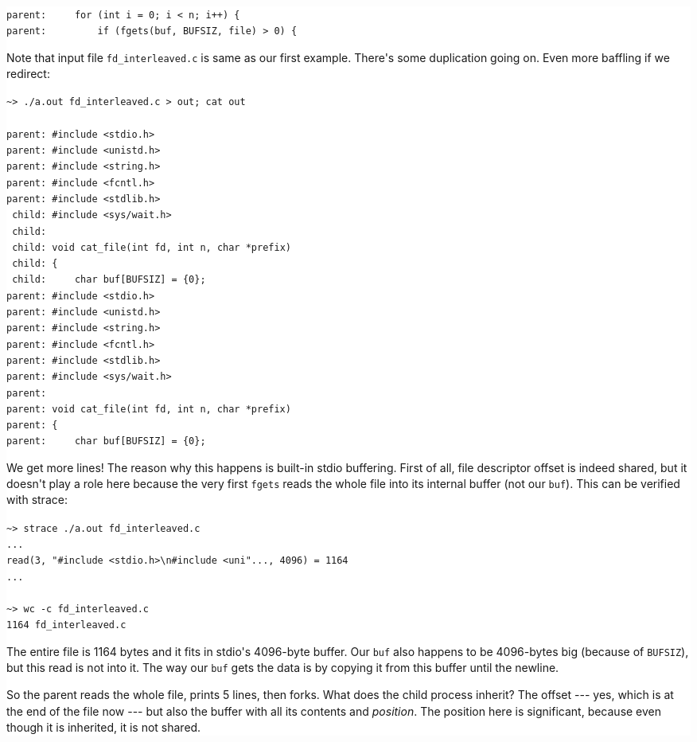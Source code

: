 ```
parent:     for (int i = 0; i < n; i++) {
parent:         if (fgets(buf, BUFSIZ, file) > 0) {
```
Note that input file `fd_interleaved.c` is same as our first example. There's
some duplication going on. Even more baffling if we redirect:
```
~> ./a.out fd_interleaved.c > out; cat out

parent: #include <stdio.h>
parent: #include <unistd.h>
parent: #include <string.h>
parent: #include <fcntl.h>
parent: #include <stdlib.h>
 child: #include <sys/wait.h>
 child:
 child: void cat_file(int fd, int n, char *prefix)
 child: {
 child:     char buf[BUFSIZ] = {0};
parent: #include <stdio.h>
parent: #include <unistd.h>
parent: #include <string.h>
parent: #include <fcntl.h>
parent: #include <stdlib.h>
parent: #include <sys/wait.h>
parent:
parent: void cat_file(int fd, int n, char *prefix)
parent: {
parent:     char buf[BUFSIZ] = {0};
```
We get more lines! The reason why this happens is built-in stdio buffering.
First of all, file descriptor offset is indeed shared, but it doesn't play a
role here because the very first `fgets` reads the whole file into its internal
buffer (not our `buf`). This can be verified with strace:
```
~> strace ./a.out fd_interleaved.c
...
read(3, "#include <stdio.h>\n#include <uni"..., 4096) = 1164
...

~> wc -c fd_interleaved.c
1164 fd_interleaved.c
```
The entire file is 1164 bytes and it fits in stdio's 4096-byte buffer. Our
`buf` also happens to be 4096-bytes big (because of `BUFSIZ`), but this read is
not into it. The way our `buf` gets the data is by copying it from this buffer
until the newline.

So the parent reads the whole file, prints 5 lines, then forks. What does the
child process inherit? The offset --- yes, which is at the end of the file now
--- but also the buffer with all its contents and *position*. The position here
is significant, because even though it is inherited, it is not shared.


[fork-road]: https://www.microsoft.com/en-us/research/wp-content/uploads/2019/04/fork-hotos19.pdf
[signal-safety]: https://man7.org/linux/man-pages/man7/signal-safety.7.html
[musl-fork]: https://git.musl-libc.org/cgit/musl/log/src/process/fork.c?showmsg=1
[fork]: https://man7.org/linux/man-pages/man2/fork.2.html
[musl-iofile]: https://git.musl-libc.org/cgit/musl/tree/src/internal/stdio_impl.h#n23
[setbuf]: https://man7.org/linux/man-pages/man3/setbuf.3.html
[fgets]: https://man7.org/linux/man-pages/man3/fgets.3p.html
[files-are-hard]: https://danluu.com/file-consistency/
[create-process]: https://learn.microsoft.com/en-us/windows/win32/api/processthreadsapi/nf-processthreadsapi-createprocessw